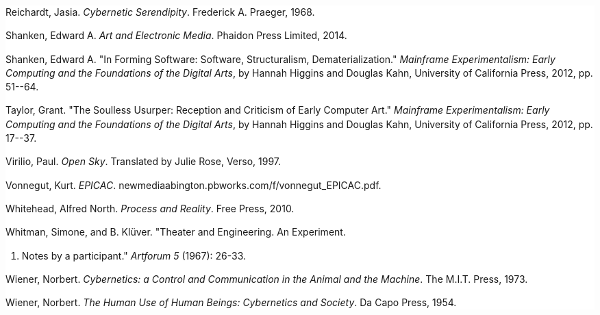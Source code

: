 Reichardt, Jasia. *Cybernetic Serendipity*. Frederick A. Praeger, 1968.

Shanken, Edward A. *Art and Electronic Media*. Phaidon Press Limited,
2014.

Shanken, Edward A. "In Forming Software: Software, Structuralism,
Dematerialization." *Mainframe Experimentalism: Early Computing and the
Foundations of the Digital Arts*, by Hannah Higgins and Douglas Kahn,
University of California Press, 2012, pp. 51--64.

Taylor, Grant. "The Soulless Usurper: Reception and Criticism of Early
Computer Art." *Mainframe Experimentalism: Early Computing and the
Foundations of the Digital Arts*, by Hannah Higgins and Douglas Kahn,
University of California Press, 2012, pp. 17--37.

Virilio, Paul. *Open Sky*. Translated by Julie Rose, Verso, 1997.

Vonnegut, Kurt. *EPICAC*.
newmediaabington.pbworks.com/f/vonnegut\_EPICAC.pdf.

Whitehead, Alfred North. *Process and Reality*. Free Press, 2010.

Whitman, Simone, and B. Klüver. "Theater and Engineering. An Experiment.
1. Notes by a participant.\" *Artforum 5* (1967): 26-33.

Wiener, Norbert. *Cybernetics: a Control and Communication in the Animal
and the Machine*. The M.I.T. Press, 1973.

Wiener, Norbert. *The Human Use of Human Beings: Cybernetics and
Society*. Da Capo Press, 1954.

[^1]: "Definitions." *American Society for Cybernetics*

[^2]: "Definitions." *American Society for Cybernetics*

[^3]: Broekmannm, *Machine Art in the Twentieth Century*, pg. 101

[^4]: "Definitions." *American Society for Cybernetics*

[^5]: One can dream\...

[^6]: "Cybernetics." *Merriam-Webster*

[^7]: Wiener, *Cybernetics*, pg. 11

[^8]: Wiener, *Human Use of Human Beings*, pg. 12

[^9]: Wiener, *C*, pg. 7

[^10]: Wiener, *C*, pg. 97

[^11]: Wiener, *HUHB*, pgs. 3-9

[^12]: Wiener, *HUHB*, pg. 4

[^13]: Wiener, *HUHB*, pg. 19

[^14]: Wiener, *C*, pg. 2

[^15]: Burnham, *Dissolve into Comprehension, Systems Aesthetics*

[^16]: Broeckmann, *MATC*, pg. 107

[^17]: Burnham, *DiC, SA*, pg. 116

[^18]: Whitehead, *Process and Reality*

[^19]: Burnham, *DiC, SA*, pg. 118

[^20]: Burnham, *DiC, SA*, pg. 120

[^21]: It is interesting to consider this example in particular with
    regard to music. In the classical music tradition, there are no
    qualms about a composer who originally performed their own works
    being absent from a performance of the same work at a different
    time. That is, their (un)presence does not necessarily add anything
    to the artwork that is transmitted to the ears of the listeners.
    This is not true, though, in the case of "cover bands". Perhaps this
    is more a function of temporal proximity or even availability of the
    "originals", even in old age and inferior performance, than it is
    about the specific notions of the art flowing through the air.

[^22]: Burnham, *DiC, SA*, pg. 120

[^23]: Burnham, *DiC, SA*, pg. 118

[^24]: Burnham, *DiC, SA*, pg. 122

[^25]: Broeckmann, *MATC*, pg. 100, note 43

[^26]: Shanken, Edward A. *Art and Electronic Media*, pg. 18.
    Moholy-Nagy quoted from The New Vision, 1928


[^27]: Broeckmann, *MATC*, pg. 98
[^28]: Broeckmann, *MATC*, pg. 101
[^29]: Broeckmann, *MATC*, pg. 103
[^30]: Burnham, *DiC, SA*, pg. 121
[^31]: Kayn, "Text"
[^32]: Kayn in *Infra*, as quoted in Patteson
[^33]: Patteson, *The Time of Roland Kayn's Cybernetic Music*
[^34]: As quoted in *Elektroakustische Projekte* in Patteson
[^35]: Kayn as quoted in Patteson
[^36]: Klüver's intro to the catalog as quoted in Morris
[^37]: Morris, *9 Evenings Reconsidered*
[^38]: Whitman and Klüver, *Notes by a Partcipant*
[^39]: Burnham quotes in his review of *9 Evenings*. Bijovet, *Art as
[^40]: Broeckmann, *MATC*, pg. 96, note 28
[^41]: Broeckmann, *MATC*, pg. 102
[^42]: Goldman, "The buttons on Pandora's Box: David Tudor and the
[^43]: Tudor in the program notes. Morris, *9 Evenings Revisited*, pg.
[^44]: Taped interview on the DVD *Bandoneon! (a combine)*
[^45]: Interview with Joel Chadabe in the notes for the *Bandoneon!* DVD
[^46]: Wiener, *HUHB*, 15
[^47]: Neumann, *Defining Computational Aesthetics*
[^48]: Bo et al., *Computational aesthetics and applications*
[^49]: Burnham, *DiC, SA*
[^50]: Butler, *Darwin Among the Machines*, pg. 185
[^51]: This is relatively commonplace in the present day with the
[^52]: Broekmann, *MATC*, pg. 97
[^53]: As quoted in *Elektroakustische Projekte* in Patteson